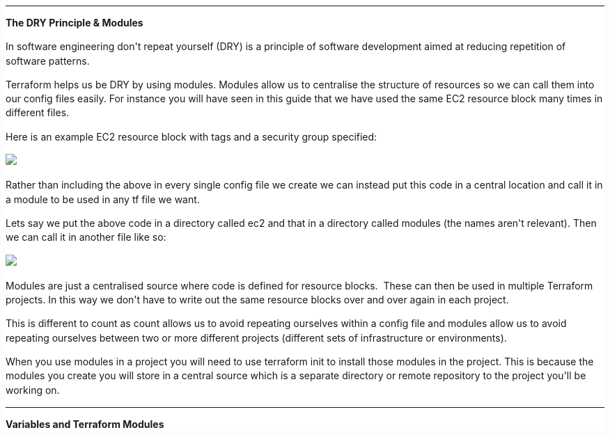      
   
     
   
   
---   
   
     
   
     
   
**The DRY Principle & Modules**   
   
In software engineering don't repeat yourself (DRY) is a principle of software development aimed at reducing repetition of software patterns.   
   
     
   
Terraform helps us be DRY by using modules. Modules allow us to centralise the structure of resources so we can call them into our config files easily. For instance you will have seen in this guide that we have used the same EC2 resource block many times in different files.   
   
     
   
Here is an example EC2 resource block with tags and a security group specified:   
   
![](https://www.zero2devops.com/s/Terraform-63.png)   
   
     
   
Rather than including the above in every single config file we create we can instead put this code in a central location and call it in a module to be used in any tf file we want.   
   
Lets say we put the above code in a directory called ec2 and that in a directory called modules (the names aren't relevant). Then we can call it in another file like so:   
   
     
   
![](https://www.zero2devops.com/s/Terraform-64.png)   
   
     
   
Modules are just a centralised source where code is defined for resource blocks.  These can then be used in multiple Terraform projects. In this way we don't have to write out the same resource blocks over and over again in each project.   
   
This is different to count as count allows us to avoid repeating ourselves within a config file and modules allow us to avoid repeating ourselves between two or more different projects (different sets of infrastructure or environments).   
   
     
   
When you use modules in a project you will need to use terraform init to install those modules in the project. This is because the modules you create you will store in a central source which is a separate directory or remote repository to the project you'll be working on.   
   
     
   
     
   
   
---   
   
     
   
     
   
**Variables and Terraform Modules**   
   